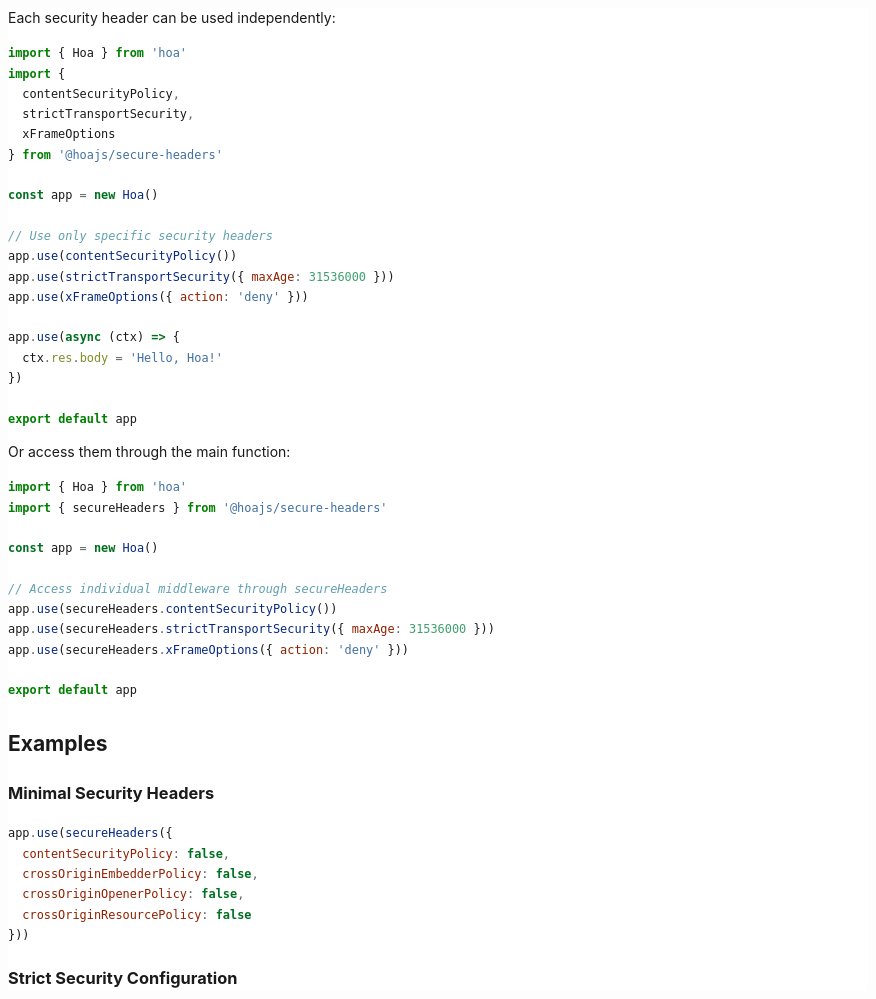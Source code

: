 Each security header can be used independently:

```js
import { Hoa } from 'hoa'
import { 
  contentSecurityPolicy,
  strictTransportSecurity,
  xFrameOptions 
} from '@hoajs/secure-headers'

const app = new Hoa()

// Use only specific security headers
app.use(contentSecurityPolicy())
app.use(strictTransportSecurity({ maxAge: 31536000 }))
app.use(xFrameOptions({ action: 'deny' }))

app.use(async (ctx) => {
  ctx.res.body = 'Hello, Hoa!'
})

export default app
```

Or access them through the main function:

```js
import { Hoa } from 'hoa'
import { secureHeaders } from '@hoajs/secure-headers'

const app = new Hoa()

// Access individual middleware through secureHeaders
app.use(secureHeaders.contentSecurityPolicy())
app.use(secureHeaders.strictTransportSecurity({ maxAge: 31536000 }))
app.use(secureHeaders.xFrameOptions({ action: 'deny' }))

export default app
```

## Examples

### Minimal Security Headers

```js
app.use(secureHeaders({
  contentSecurityPolicy: false,
  crossOriginEmbedderPolicy: false,
  crossOriginOpenerPolicy: false,
  crossOriginResourcePolicy: false
}))
```

### Strict Security Configuration
